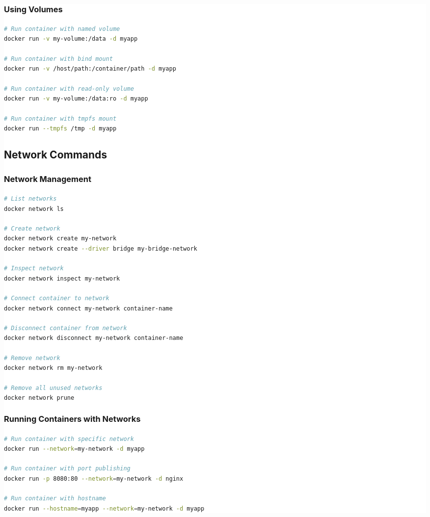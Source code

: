 ### Using Volumes

```bash
# Run container with named volume
docker run -v my-volume:/data -d myapp

# Run container with bind mount
docker run -v /host/path:/container/path -d myapp

# Run container with read-only volume
docker run -v my-volume:/data:ro -d myapp

# Run container with tmpfs mount
docker run --tmpfs /tmp -d myapp
```

## Network Commands

### Network Management

```bash
# List networks
docker network ls

# Create network
docker network create my-network
docker network create --driver bridge my-bridge-network

# Inspect network
docker network inspect my-network

# Connect container to network
docker network connect my-network container-name

# Disconnect container from network
docker network disconnect my-network container-name

# Remove network
docker network rm my-network

# Remove all unused networks
docker network prune
```

### Running Containers with Networks

```bash
# Run container with specific network
docker run --network=my-network -d myapp

# Run container with port publishing
docker run -p 8080:80 --network=my-network -d nginx

# Run container with hostname
docker run --hostname=myapp --network=my-network -d myapp
```
